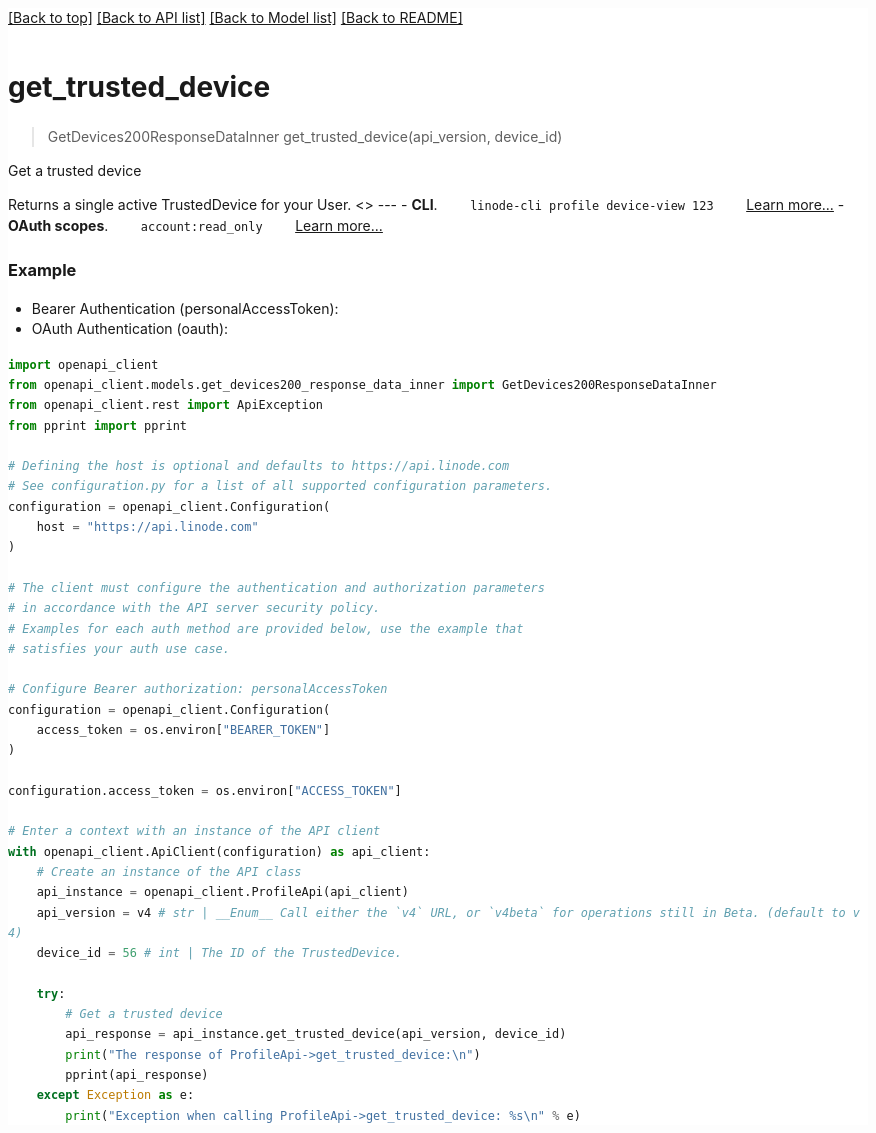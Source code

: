 [[Back to top]](#) [[Back to API list]](../README.md#documentation-for-api-endpoints) [[Back to Model list]](../README.md#documentation-for-models) [[Back to README]](../README.md)

# **get_trusted_device**
> GetDevices200ResponseDataInner get_trusted_device(api_version, device_id)

Get a trusted device

Returns a single active TrustedDevice for your User.   <<LB>>  ---   - __CLI__.      ```     linode-cli profile device-view 123     ```      [Learn more...](https://www.linode.com/docs/products/tools/cli/get-started/)  - __OAuth scopes__.      ```     account:read_only     ```      [Learn more...](https://techdocs.akamai.com/linode-api/reference/get-started#oauth)

### Example

* Bearer Authentication (personalAccessToken):
* OAuth Authentication (oauth):

```python
import openapi_client
from openapi_client.models.get_devices200_response_data_inner import GetDevices200ResponseDataInner
from openapi_client.rest import ApiException
from pprint import pprint

# Defining the host is optional and defaults to https://api.linode.com
# See configuration.py for a list of all supported configuration parameters.
configuration = openapi_client.Configuration(
    host = "https://api.linode.com"
)

# The client must configure the authentication and authorization parameters
# in accordance with the API server security policy.
# Examples for each auth method are provided below, use the example that
# satisfies your auth use case.

# Configure Bearer authorization: personalAccessToken
configuration = openapi_client.Configuration(
    access_token = os.environ["BEARER_TOKEN"]
)

configuration.access_token = os.environ["ACCESS_TOKEN"]

# Enter a context with an instance of the API client
with openapi_client.ApiClient(configuration) as api_client:
    # Create an instance of the API class
    api_instance = openapi_client.ProfileApi(api_client)
    api_version = v4 # str | __Enum__ Call either the `v4` URL, or `v4beta` for operations still in Beta. (default to v4)
    device_id = 56 # int | The ID of the TrustedDevice.

    try:
        # Get a trusted device
        api_response = api_instance.get_trusted_device(api_version, device_id)
        print("The response of ProfileApi->get_trusted_device:\n")
        pprint(api_response)
    except Exception as e:
        print("Exception when calling ProfileApi->get_trusted_device: %s\n" % e)
```
